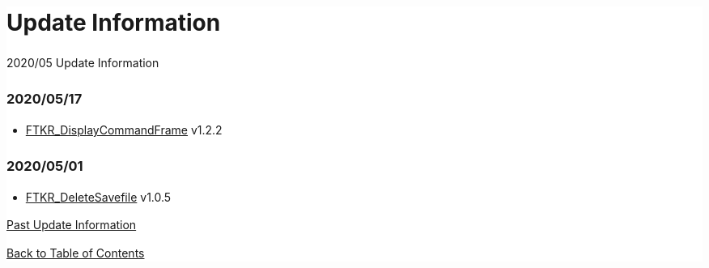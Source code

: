 # Update Information

2020/05 Update Information

### 2020/05/17
* [FTKR_DisplayCommandFrame](FTKR_DisplayCommandFrame.ja.md) v1.2.2

### 2020/05/01
* [FTKR_DeleteSavefile](FTKR_DeleteSavefile.ja.md) v1.0.5

[Past Update Information](note.md)

[Back to Table of Contents](#table-of-contents)
